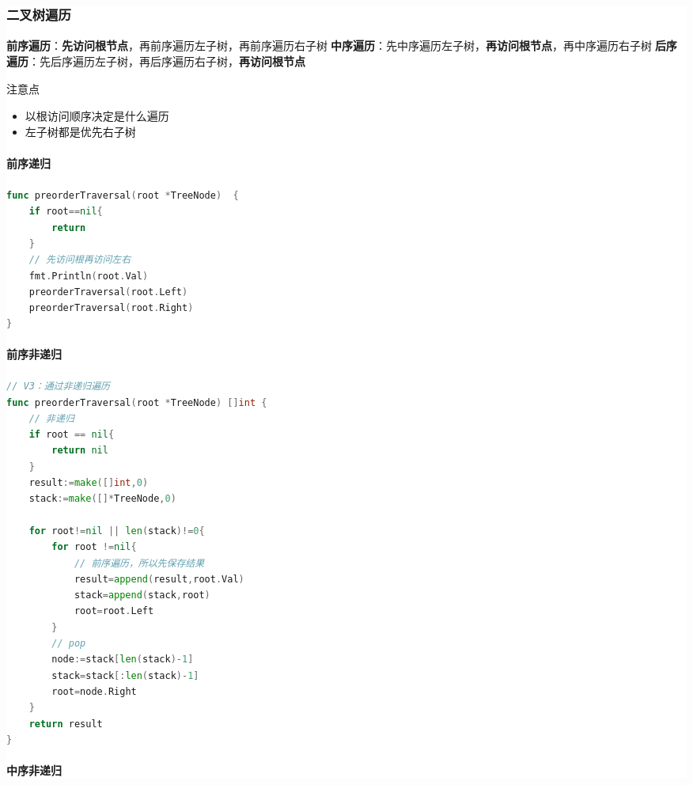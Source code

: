 ### 二叉树遍历

**前序遍历**：**先访问根节点**，再前序遍历左子树，再前序遍历右子树
**中序遍历**：先中序遍历左子树，**再访问根节点**，再中序遍历右子树
**后序遍历**：先后序遍历左子树，再后序遍历右子树，**再访问根节点**

注意点

- 以根访问顺序决定是什么遍历
- 左子树都是优先右子树

#### 前序递归

```go
func preorderTraversal(root *TreeNode)  {
    if root==nil{
        return
    }
    // 先访问根再访问左右
    fmt.Println(root.Val)
    preorderTraversal(root.Left)
    preorderTraversal(root.Right)
}
```

#### 前序非递归

```go
// V3：通过非递归遍历
func preorderTraversal(root *TreeNode) []int {
    // 非递归
    if root == nil{
        return nil
    }
    result:=make([]int,0)
    stack:=make([]*TreeNode,0)

    for root!=nil || len(stack)!=0{
        for root !=nil{
            // 前序遍历，所以先保存结果
            result=append(result,root.Val)
            stack=append(stack,root)
            root=root.Left
        }
        // pop
        node:=stack[len(stack)-1]
        stack=stack[:len(stack)-1]
        root=node.Right
    }
    return result
}
```

#### 中序非递归
